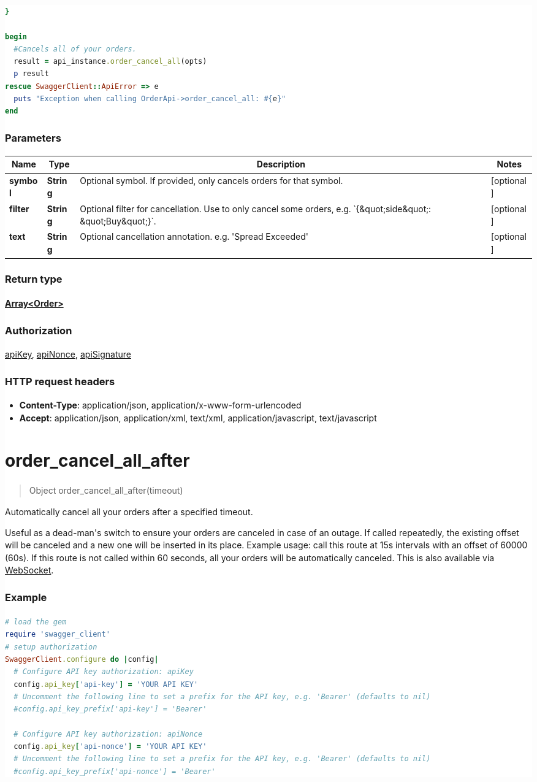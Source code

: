 ```ruby
}

begin
  #Cancels all of your orders.
  result = api_instance.order_cancel_all(opts)
  p result
rescue SwaggerClient::ApiError => e
  puts "Exception when calling OrderApi->order_cancel_all: #{e}"
end
```

### Parameters

Name | Type | Description  | Notes
------------- | ------------- | ------------- | -------------
 **symbol** | **String**| Optional symbol. If provided, only cancels orders for that symbol. | [optional] 
 **filter** | **String**| Optional filter for cancellation. Use to only cancel some orders, e.g. &#x60;{\&quot;side\&quot;: \&quot;Buy\&quot;}&#x60;. | [optional] 
 **text** | **String**| Optional cancellation annotation. e.g. &#39;Spread Exceeded&#39; | [optional] 

### Return type

[**Array&lt;Order&gt;**](Order.md)

### Authorization

[apiKey](../README.md#apiKey), [apiNonce](../README.md#apiNonce), [apiSignature](../README.md#apiSignature)

### HTTP request headers

 - **Content-Type**: application/json, application/x-www-form-urlencoded
 - **Accept**: application/json, application/xml, text/xml, application/javascript, text/javascript



# **order_cancel_all_after**
> Object order_cancel_all_after(timeout)

Automatically cancel all your orders after a specified timeout.

Useful as a dead-man's switch to ensure your orders are canceled in case of an outage. If called repeatedly, the existing offset will be canceled and a new one will be inserted in its place.  Example usage: call this route at 15s intervals with an offset of 60000 (60s). If this route is not called within 60 seconds, all your orders will be automatically canceled.  This is also available via [WebSocket](https://www.bitmex.com/app/wsAPI#Dead-Mans-Switch-Auto-Cancel). 

### Example
```ruby
# load the gem
require 'swagger_client'
# setup authorization
SwaggerClient.configure do |config|
  # Configure API key authorization: apiKey
  config.api_key['api-key'] = 'YOUR API KEY'
  # Uncomment the following line to set a prefix for the API key, e.g. 'Bearer' (defaults to nil)
  #config.api_key_prefix['api-key'] = 'Bearer'

  # Configure API key authorization: apiNonce
  config.api_key['api-nonce'] = 'YOUR API KEY'
  # Uncomment the following line to set a prefix for the API key, e.g. 'Bearer' (defaults to nil)
  #config.api_key_prefix['api-nonce'] = 'Bearer'
```